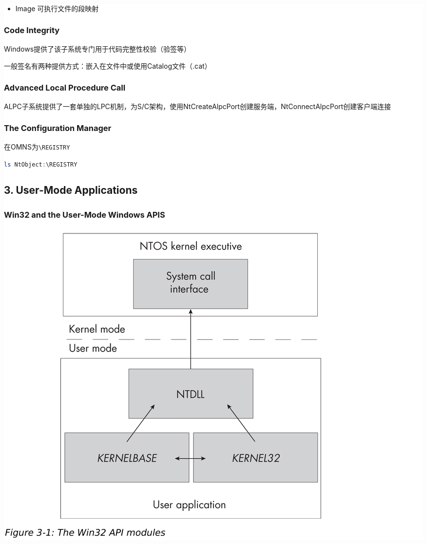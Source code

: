 * Image  可执行文件的段映射

### Code Integrity

Windows提供了该子系统专门用于代码完整性校验（验签等）

一般签名有两种提供方式：嵌入在文件中或使用Catalog文件（.cat）

### Advanced Local Procedure Call

ALPC子系统提供了一套单独的LPC机制，为S/C架构，使用NtCreateAlpcPort创建服务端，NtConnectAlpcPort创建客户端连接

### The Configuration Manager

在OMNS为`\REGISTRY`

```powershell
ls NtObject:\REGISTRY
```

## 3. User-Mode Applications

### Win32 and the User-Mode Windows APIS

![](pic/12.png)
